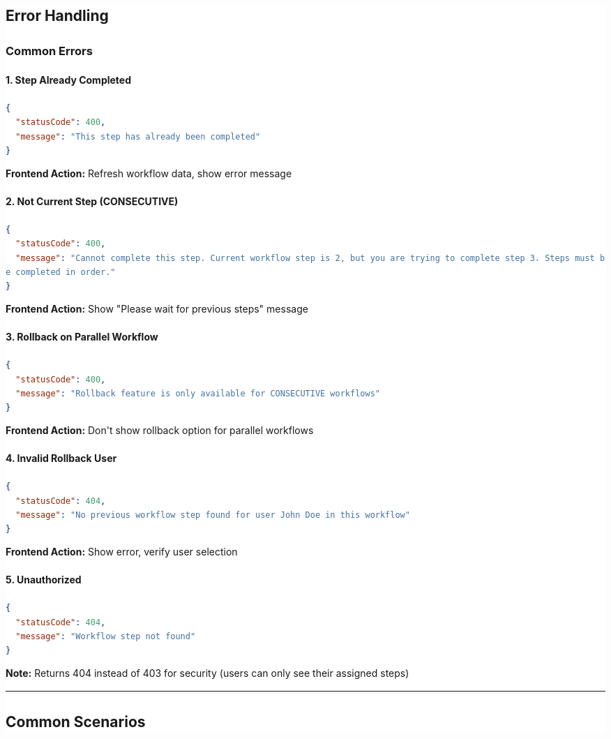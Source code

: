 ## Error Handling

### Common Errors

#### 1. Step Already Completed
```json
{
  "statusCode": 400,
  "message": "This step has already been completed"
}
```
**Frontend Action:** Refresh workflow data, show error message

#### 2. Not Current Step (CONSECUTIVE)
```json
{
  "statusCode": 400,
  "message": "Cannot complete this step. Current workflow step is 2, but you are trying to complete step 3. Steps must be completed in order."
}
```
**Frontend Action:** Show "Please wait for previous steps" message

#### 3. Rollback on Parallel Workflow
```json
{
  "statusCode": 400,
  "message": "Rollback feature is only available for CONSECUTIVE workflows"
}
```
**Frontend Action:** Don't show rollback option for parallel workflows

#### 4. Invalid Rollback User
```json
{
  "statusCode": 404,
  "message": "No previous workflow step found for user John Doe in this workflow"
}
```
**Frontend Action:** Show error, verify user selection

#### 5. Unauthorized
```json
{
  "statusCode": 404,
  "message": "Workflow step not found"
}
```
**Note:** Returns 404 instead of 403 for security (users can only see their assigned steps)

---

## Common Scenarios
